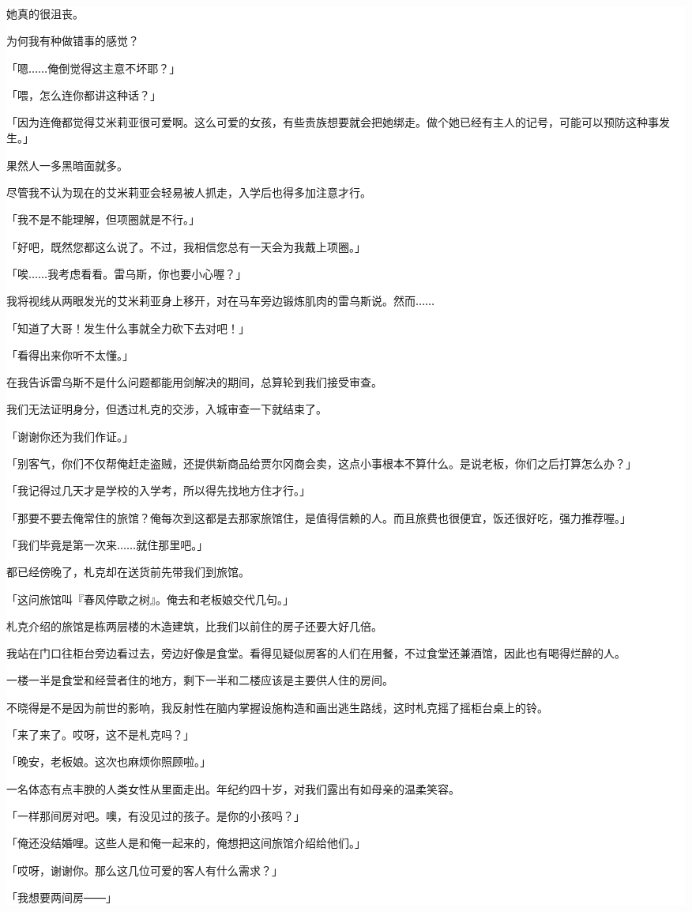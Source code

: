 她真的很沮丧。

为何我有种做错事的感觉？

「嗯……俺倒觉得这主意不坏耶？」

「喂，怎么连你都讲这种话？」

「因为连俺都觉得艾米莉亚很可爱啊。这么可爱的女孩，有些贵族想要就会把她绑走。做个她已经有主人的记号，可能可以预防这种事发生。」

果然人一多黑暗面就多。

尽管我不认为现在的艾米莉亚会轻易被人抓走，入学后也得多加注意才行。

「我不是不能理解，但项圈就是不行。」

「好吧，既然您都这么说了。不过，我相信您总有一天会为我戴上项圈。」

「唉……我考虑看看。雷乌斯，你也要小心喔？」

我将视线从两眼发光的艾米莉亚身上移开，对在马车旁边锻炼肌肉的雷乌斯说。然而……

「知道了大哥！发生什么事就全力砍下去对吧！」

「看得出来你听不太懂。」

在我告诉雷乌斯不是什么问题都能用剑解决的期间，总算轮到我们接受审查。

我们无法证明身分，但透过札克的交涉，入城审查一下就结束了。

「谢谢你还为我们作证。」

「别客气，你们不仅帮俺赶走盗贼，还提供新商品给贾尔冈商会卖，这点小事根本不算什么。是说老板，你们之后打算怎么办？」

「我记得过几天才是学校的入学考，所以得先找地方住才行。」

「那要不要去俺常住的旅馆？俺每次到这都是去那家旅馆住，是值得信赖的人。而且旅费也很便宜，饭还很好吃，强力推荐喔。」

「我们毕竟是第一次来……就住那里吧。」

都已经傍晚了，札克却在送货前先带我们到旅馆。

「这问旅馆叫『春风停歇之树』。俺去和老板娘交代几句。」

札克介绍的旅馆是栋两层楼的木造建筑，比我们以前住的房子还要大好几倍。

我站在门口往柜台旁边看过去，旁边好像是食堂。看得见疑似房客的人们在用餐，不过食堂还兼酒馆，因此也有喝得烂醉的人。

一楼一半是食堂和经营者住的地方，剩下一半和二楼应该是主要供人住的房间。

不晓得是不是因为前世的影响，我反射性在脑内掌握设施构造和画出逃生路线，这时札克摇了摇柜台桌上的铃。

「来了来了。哎呀，这不是札克吗？」

「晚安，老板娘。这次也麻烦你照顾啦。」

一名体态有点丰腴的人类女性从里面走出。年纪约四十岁，对我们露出有如母亲的温柔笑容。

「一样那间房对吧。噢，有没见过的孩子。是你的小孩吗？」

「俺还没结婚哩。这些人是和俺一起来的，俺想把这间旅馆介绍给他们。」

「哎呀，谢谢你。那么这几位可爱的客人有什么需求？」

「我想要两间房——」
